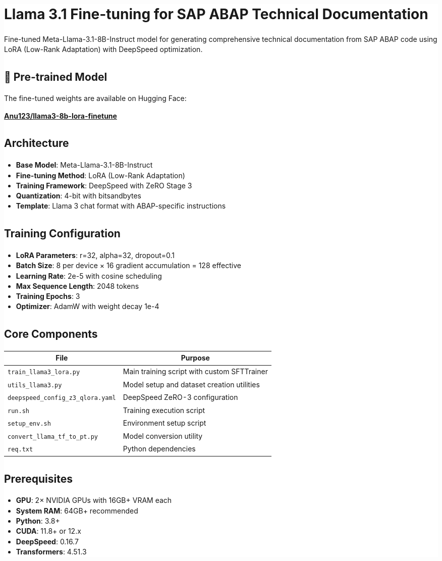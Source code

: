 # Llama 3.1 Fine-tuning for SAP ABAP Technical Documentation

Fine-tuned Meta-Llama-3.1-8B-Instruct model for generating comprehensive technical documentation from SAP ABAP code using LoRA (Low-Rank Adaptation) with DeepSpeed optimization.

## 🤗 Pre-trained Model

The fine-tuned weights are available on Hugging Face:

**[Anu123/llama3-8b-lora-finetune](https://huggingface.co/Anu123/llama3-8b-lora-finetune)**

## Architecture
- **Base Model**: Meta-Llama-3.1-8B-Instruct
- **Fine-tuning Method**: LoRA (Low-Rank Adaptation)
- **Training Framework**: DeepSpeed with ZeRO Stage 3
- **Quantization**: 4-bit with bitsandbytes
- **Template**: Llama 3 chat format with ABAP-specific instructions

## Training Configuration
- **LoRA Parameters**: r=32, alpha=32, dropout=0.1
- **Batch Size**: 8 per device × 16 gradient accumulation = 128 effective
- **Learning Rate**: 2e-5 with cosine scheduling
- **Max Sequence Length**: 2048 tokens
- **Training Epochs**: 3
- **Optimizer**: AdamW with weight decay 1e-4

## Core Components

| File | Purpose |
|------|---------|
| `train_llama3_lora.py` | Main training script with custom SFTTrainer |
| `utils_llama3.py` | Model setup and dataset creation utilities |
| `deepspeed_config_z3_qlora.yaml` | DeepSpeed ZeRO-3 configuration |
| `run.sh` | Training execution script |
| `setup_env.sh` | Environment setup script |
| `convert_llama_tf_to_pt.py` | Model conversion utility |
| `req.txt` | Python dependencies |

## Prerequisites
- **GPU**: 2× NVIDIA GPUs with 16GB+ VRAM each
- **System RAM**: 64GB+ recommended
- **Python**: 3.8+
- **CUDA**: 11.8+ or 12.x
- **DeepSpeed**: 0.16.7
- **Transformers**: 4.51.3
